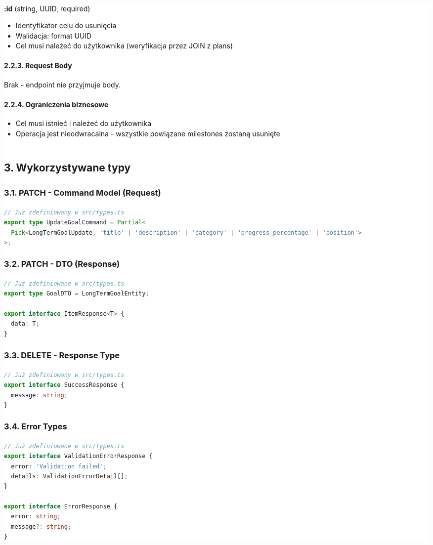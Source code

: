 **:id** (string, UUID, required)
- Identyfikator celu do usunięcia
- Walidacja: format UUID
- Cel musi należeć do użytkownika (weryfikacja przez JOIN z plans)

#### 2.2.3. Request Body

Brak - endpoint nie przyjmuje body.

#### 2.2.4. Ograniczenia biznesowe
- Cel musi istnieć i należeć do użytkownika
- Operacja jest nieodwracalna - wszystkie powiązane milestones zostaną usunięte

---

## 3. Wykorzystywane typy

### 3.1. PATCH - Command Model (Request)

```typescript
// Już zdefiniowany w src/types.ts
export type UpdateGoalCommand = Partial<
  Pick<LongTermGoalUpdate, 'title' | 'description' | 'category' | 'progress_percentage' | 'position'>
>;
```

### 3.2. PATCH - DTO (Response)

```typescript
// Już zdefiniowane w src/types.ts
export type GoalDTO = LongTermGoalEntity;

export interface ItemResponse<T> {
  data: T;
}
```

### 3.3. DELETE - Response Type

```typescript
// Już zdefiniowany w src/types.ts
export interface SuccessResponse {
  message: string;
}
```

### 3.4. Error Types

```typescript
// Już zdefiniowane w src/types.ts
export interface ValidationErrorResponse {
  error: 'Validation failed';
  details: ValidationErrorDetail[];
}

export interface ErrorResponse {
  error: string;
  message?: string;
}
```
